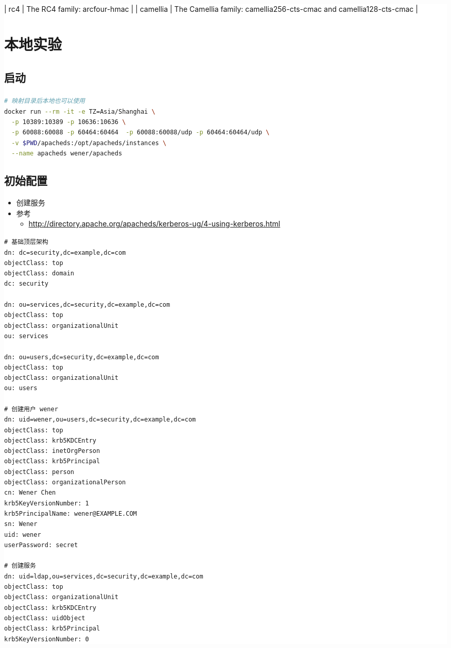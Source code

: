 | rc4                                                | The RC4 family: arcfour-hmac                                        |
| camellia                                           | The Camellia family: camellia256-cts-cmac and camellia128-cts-cmac  |

# 本地实验

## 启动

```bash
# 映射目录后本地也可以使用
docker run --rm -it -e TZ=Asia/Shanghai \
  -p 10389:10389 -p 10636:10636 \
  -p 60088:60088 -p 60464:60464  -p 60088:60088/udp -p 60464:60464/udp \
  -v $PWD/apacheds:/opt/apacheds/instances \
  --name apacheds wener/apacheds
```

## 初始配置

- 创建服务
- 参考
  - http://directory.apache.org/apacheds/kerberos-ug/4-using-kerberos.html

```ldif
# 基础顶层架构
dn: dc=security,dc=example,dc=com
objectClass: top
objectClass: domain
dc: security

dn: ou=services,dc=security,dc=example,dc=com
objectClass: top
objectClass: organizationalUnit
ou: services

dn: ou=users,dc=security,dc=example,dc=com
objectClass: top
objectClass: organizationalUnit
ou: users

# 创建用户 wener
dn: uid=wener,ou=users,dc=security,dc=example,dc=com
objectClass: top
objectClass: krb5KDCEntry
objectClass: inetOrgPerson
objectClass: krb5Principal
objectClass: person
objectClass: organizationalPerson
cn: Wener Chen
krb5KeyVersionNumber: 1
krb5PrincipalName: wener@EXAMPLE.COM
sn: Wener
uid: wener
userPassword: secret

# 创建服务
dn: uid=ldap,ou=services,dc=security,dc=example,dc=com
objectClass: top
objectClass: organizationalUnit
objectClass: krb5KDCEntry
objectClass: uidObject
objectClass: krb5Principal
krb5KeyVersionNumber: 0
```